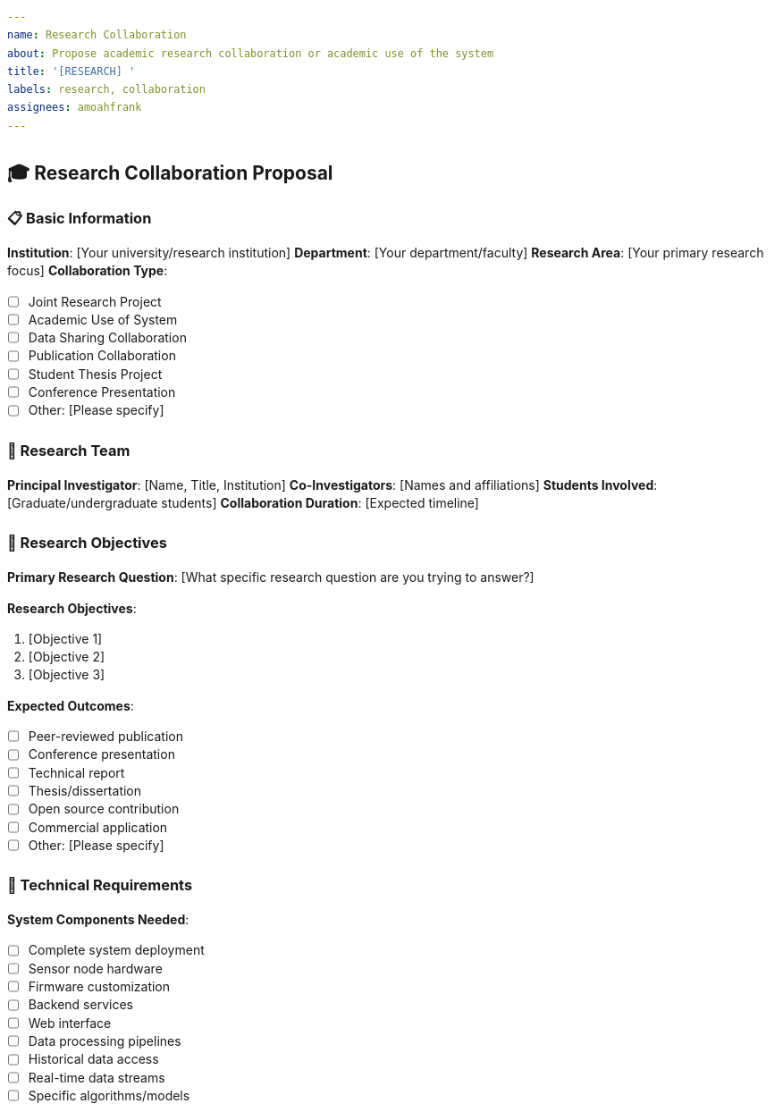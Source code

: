 ```yaml
---
name: Research Collaboration
about: Propose academic research collaboration or academic use of the system
title: '[RESEARCH] '
labels: research, collaboration
assignees: amoahfrank
---
```


## 🎓 Research Collaboration Proposal

### 📋 Basic Information
**Institution**: [Your university/research institution]
**Department**: [Your department/faculty]
**Research Area**: [Your primary research focus]
**Collaboration Type**: 
- [ ] Joint Research Project
- [ ] Academic Use of System
- [ ] Data Sharing Collaboration
- [ ] Publication Collaboration
- [ ] Student Thesis Project
- [ ] Conference Presentation
- [ ] Other: [Please specify]

### 👥 Research Team
**Principal Investigator**: [Name, Title, Institution]
**Co-Investigators**: [Names and affiliations]
**Students Involved**: [Graduate/undergraduate students]
**Collaboration Duration**: [Expected timeline]

### 🔬 Research Objectives
**Primary Research Question**: 
[What specific research question are you trying to answer?]

**Research Objectives**:
1. [Objective 1]
2. [Objective 2]
3. [Objective 3]

**Expected Outcomes**:
- [ ] Peer-reviewed publication
- [ ] Conference presentation
- [ ] Technical report
- [ ] Thesis/dissertation
- [ ] Open source contribution
- [ ] Commercial application
- [ ] Other: [Please specify]

### 🔧 Technical Requirements
**System Components Needed**:
- [ ] Complete system deployment
- [ ] Sensor node hardware
- [ ] Firmware customization
- [ ] Backend services
- [ ] Web interface
- [ ] Data processing pipelines
- [ ] Historical data access
- [ ] Real-time data streams
- [ ] Specific algorithms/models
